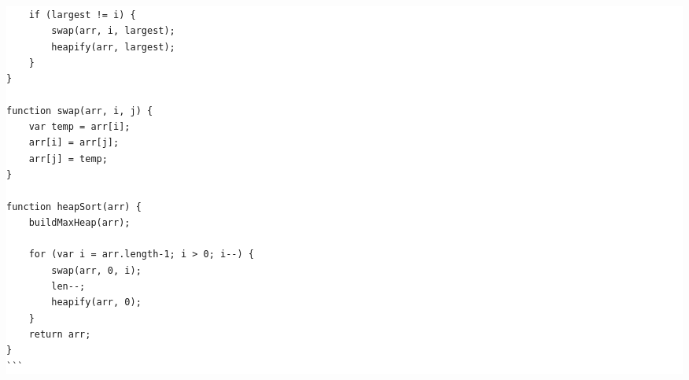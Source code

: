         if (largest != i) {
            swap(arr, i, largest);
            heapify(arr, largest);
        }
    }
    
    function swap(arr, i, j) {
        var temp = arr[i];
        arr[i] = arr[j];
        arr[j] = temp;
    }
    
    function heapSort(arr) {
        buildMaxHeap(arr);
    
        for (var i = arr.length-1; i > 0; i--) {
            swap(arr, 0, i);
            len--;
            heapify(arr, 0);
        }
        return arr;
    }
    ```

    

